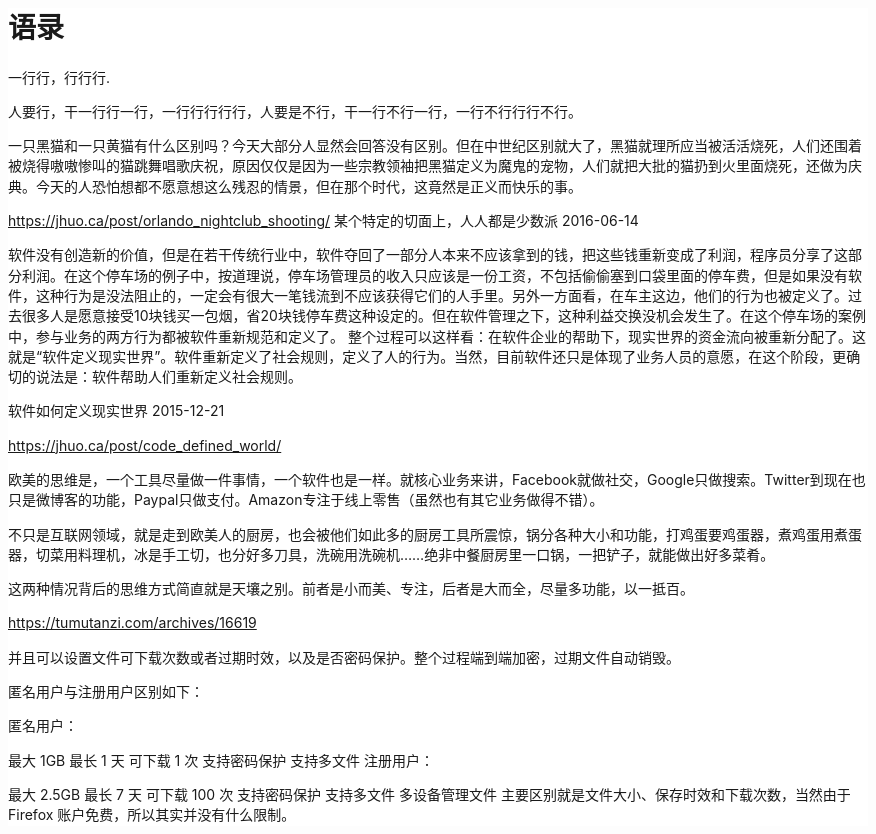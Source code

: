 # 语录

一行行，行行行.

人要行，干一行行一行，一行行行行行，人要是不行，干一行不行一行，一行不行行行不行。

一只黑猫和一只黄猫有什么区别吗？今天大部分人显然会回答没有区别。但在中世纪区别就大了，黑猫就理所应当被活活烧死，人们还围着被烧得嗷嗷惨叫的猫跳舞唱歌庆祝，原因仅仅是因为一些宗教领袖把黑猫定义为魔鬼的宠物，人们就把大批的猫扔到火里面烧死，还做为庆典。今天的人恐怕想都不愿意想这么残忍的情景，但在那个时代，这竟然是正义而快乐的事。

https://jhuo.ca/post/orlando_nightclub_shooting/
某个特定的切面上，人人都是少数派
2016-06-14






软件没有创造新的价值，但是在若干传统行业中，软件夺回了一部分人本来不应该拿到的钱，把这些钱重新变成了利润，程序员分享了这部分利润。在这个停车场的例子中，按道理说，停车场管理员的收入只应该是一份工资，不包括偷偷塞到口袋里面的停车费，但是如果没有软件，这种行为是没法阻止的，一定会有很大一笔钱流到不应该获得它们的人手里。另外一方面看，在车主这边，他们的行为也被定义了。过去很多人是愿意接受10块钱买一包烟，省20块钱停车费这种设定的。但在软件管理之下，这种利益交换没机会发生了。在这个停车场的案例中，参与业务的两方行为都被软件重新规范和定义了。 整个过程可以这样看：在软件企业的帮助下，现实世界的资金流向被重新分配了。这就是“软件定义现实世界”。软件重新定义了社会规则，定义了人的行为。当然，目前软件还只是体现了业务人员的意愿，在这个阶段，更确切的说法是：软件帮助人们重新定义社会规则。

软件如何定义现实世界
2015-12-21

https://jhuo.ca/post/code_defined_world/





欧美的思维是，一个工具尽量做一件事情，一个软件也是一样。就核心业务来讲，Facebook就做社交，Google只做搜索。Twitter到现在也只是微博客的功能，Paypal只做支付。Amazon专注于线上零售（虽然也有其它业务做得不错）。

不只是互联网领域，就是走到欧美人的厨房，也会被他们如此多的厨房工具所震惊，锅分各种大小和功能，打鸡蛋要鸡蛋器，煮鸡蛋用煮蛋器，切菜用料理机，冰是手工切，也分好多刀具，洗碗用洗碗机……绝非中餐厨房里一口锅，一把铲子，就能做出好多菜肴。

这两种情况背后的思维方式简直就是天壤之别。前者是小而美、专注，后者是大而全，尽量多功能，以一抵百。

https://tumutanzi.com/archives/16619










并且可以设置文件可下载次数或者过期时效，以及是否密码保护。整个过程端到端加密，过期文件自动销毁。

匿名用户与注册用户区别如下：

匿名用户：

最大 1GB
最长 1 天
可下载 1 次
支持密码保护
支持多文件
注册用户：

最大 2.5GB
最长 7 天
可下载 100 次
支持密码保护
支持多文件
多设备管理文件
主要区别就是文件大小、保存时效和下载次数，当然由于 Firefox 账户免费，所以其实并没有什么限制。
